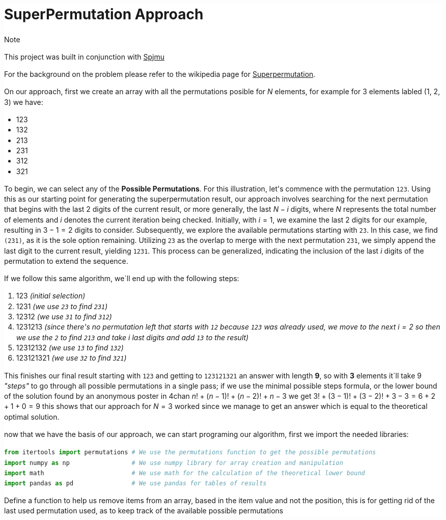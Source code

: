# SuperPermutation Approach
> [!NOTE]
> This project was built in conjunction with [Spjmu](https://github.com/spjmu)

For the background on the problem please refer to the wikipedia page for [Superpermutation](https://en.wikipedia.org/wiki/Superpermutation).

On our approach, first we create an array with all the permutations posible for $N$ elements, for example for 3 elements labled (1, 2, 3) we have:

* 123
* 132
* 213
* 231
* 312
* 321

To begin, we can select any of the **Possible Permutations**. For this illustration, let's commence with the permutation `123`. Using this as our starting point for generating the superpermutation result, our approach involves searching for the next permutation that begins with the last 2 digits of the current result, or more generally, the last $N-i$ digits, where $N$ represents the total number of elements and $i$ denotes the current iteration being checked. Initially, with $i = 1$, we examine the last 2 digits for our example, resulting in $3 - 1 = 2$ digits to consider. Subsequently, we explore the available permutations starting with `23`. In this case, we find `(231)`, as it is the sole option remaining. Utilizing `23` as the overlap to merge with the next permutation `231`, we simply append the last digit to the current result, yielding `1231`. This process can be generalized, indicating the inclusion of the last $i$ digits of the permutation to extend the sequence.

If we follow this same algorithm, we`ll end up with the following steps:

  1. 123 *(initial selection)*
  2. 1231 *(we use `23` to find `231`)*
  3. 12312 *(we use `31` to find `312`)*
  4. 1231213 *(since there's no permutation left that starts with `12` because `123` was already used, we move to the next $i=2$ so then we use the `2` to find `213` and take $i$ last digits and add `13` to the result)*
  5. 12312132 *(we use `13` to find `132`)*
  6. 123121321 *(we use `32` to find `321`)* 

This finishes our final result starting with `123` and getting to `123121321` an answer with length **9**, so with **3** elements it`ll take 9 *"steps"* to go through all possible permutations in a single pass; if we use the minimal possible steps formula, or the lower bound of the solution found by an anonymous poster in 4chan $n! + (n−1)! + (n−2)! + n − 3$ we get  $3! + (3−1)! + (3−2)! + 3 − 3 = 6 + 2 + 1 + 0 = 9$ this shows that our approach for $N=3$ worked since we manage to get an answer which is equal to the theoretical optimal solution. 

now that we have the basis of our approach, we can start programing our algorithm, first we import the needed libraries:

```Python
from itertools import permutations # We use the permutations function to get the possible permutations
import numpy as np                 # We use numpy library for array creation and manipulation
import math                        # We use math for the calculation of the theoretical lower bound
import pandas as pd                # We use pandas for tables of results
```
Define a function to help us remove items from an array, based in the item value and not the position, this is for getting rid of the last used permutation used, as to keep track of the available possible permutations
